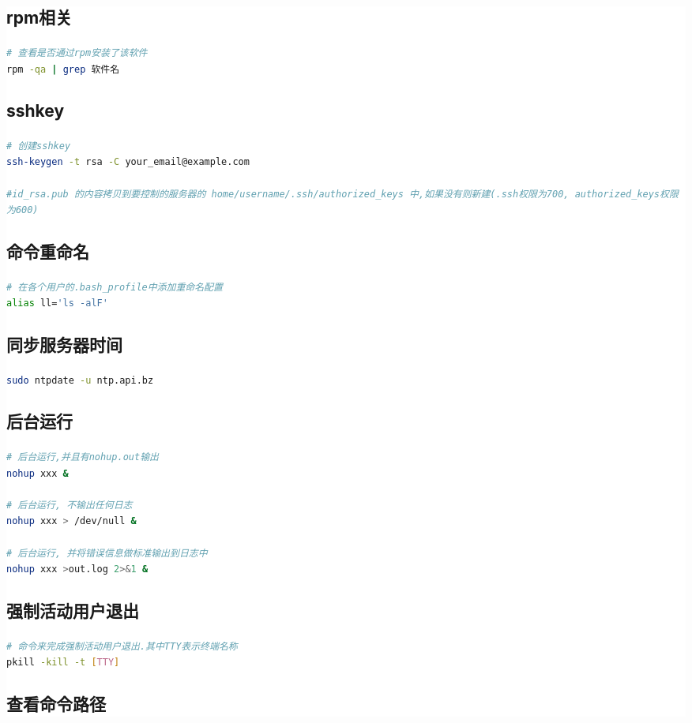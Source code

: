 ## rpm相关

```bash
# 查看是否通过rpm安装了该软件
rpm -qa | grep 软件名
```

## sshkey

```bash
# 创建sshkey
ssh-keygen -t rsa -C your_email@example.com

#id_rsa.pub 的内容拷贝到要控制的服务器的 home/username/.ssh/authorized_keys 中,如果没有则新建(.ssh权限为700, authorized_keys权限为600)
```

## 命令重命名

```bash
# 在各个用户的.bash_profile中添加重命名配置
alias ll='ls -alF'
```

## 同步服务器时间

```bash
sudo ntpdate -u ntp.api.bz
```

## 后台运行

```bash
# 后台运行,并且有nohup.out输出
nohup xxx &

# 后台运行, 不输出任何日志
nohup xxx > /dev/null &

# 后台运行, 并将错误信息做标准输出到日志中
nohup xxx >out.log 2>&1 &
```

## 强制活动用户退出

```bash
# 命令来完成强制活动用户退出.其中TTY表示终端名称
pkill -kill -t [TTY]
```

## 查看命令路径
